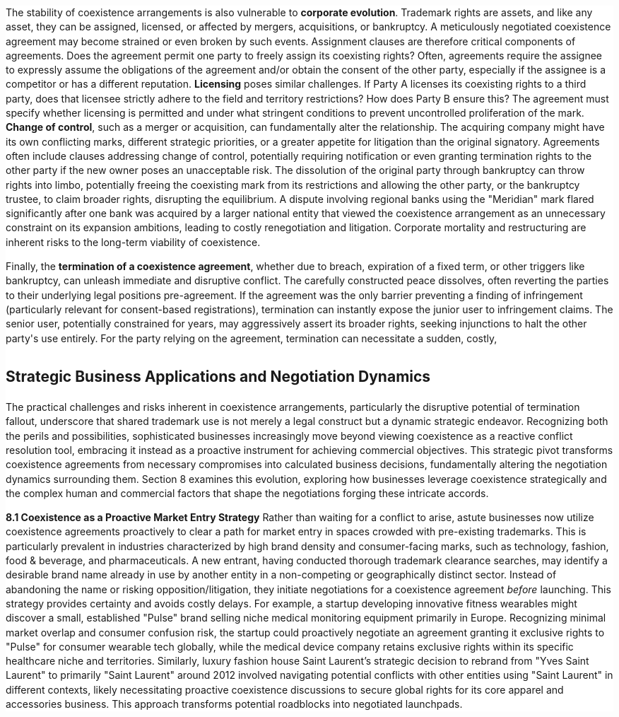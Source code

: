 The stability of coexistence arrangements is also vulnerable to **corporate evolution**. Trademark rights are assets, and like any asset, they can be assigned, licensed, or affected by mergers, acquisitions, or bankruptcy. A meticulously negotiated coexistence agreement may become strained or even broken by such events. Assignment clauses are therefore critical components of agreements. Does the agreement permit one party to freely assign its coexisting rights? Often, agreements require the assignee to expressly assume the obligations of the agreement and/or obtain the consent of the other party, especially if the assignee is a competitor or has a different reputation. **Licensing** poses similar challenges. If Party A licenses its coexisting rights to a third party, does that licensee strictly adhere to the field and territory restrictions? How does Party B ensure this? The agreement must specify whether licensing is permitted and under what stringent conditions to prevent uncontrolled proliferation of the mark. **Change of control**, such as a merger or acquisition, can fundamentally alter the relationship. The acquiring company might have its own conflicting marks, different strategic priorities, or a greater appetite for litigation than the original signatory. Agreements often include clauses addressing change of control, potentially requiring notification or even granting termination rights to the other party if the new owner poses an unacceptable risk. The dissolution of the original party through bankruptcy can throw rights into limbo, potentially freeing the coexisting mark from its restrictions and allowing the other party, or the bankruptcy trustee, to claim broader rights, disrupting the equilibrium. A dispute involving regional banks using the "Meridian" mark flared significantly after one bank was acquired by a larger national entity that viewed the coexistence arrangement as an unnecessary constraint on its expansion ambitions, leading to costly renegotiation and litigation. Corporate mortality and restructuring are inherent risks to the long-term viability of coexistence.

Finally, the **termination of a coexistence agreement**, whether due to breach, expiration of a fixed term, or other triggers like bankruptcy, can unleash immediate and disruptive conflict. The carefully constructed peace dissolves, often reverting the parties to their underlying legal positions pre-agreement. If the agreement was the only barrier preventing a finding of infringement (particularly relevant for consent-based registrations), termination can instantly expose the junior user to infringement claims. The senior user, potentially constrained for years, may aggressively assert its broader rights, seeking injunctions to halt the other party's use entirely. For the party relying on the agreement, termination can necessitate a sudden, costly,

## Strategic Business Applications and Negotiation Dynamics

The practical challenges and risks inherent in coexistence arrangements, particularly the disruptive potential of termination fallout, underscore that shared trademark use is not merely a legal construct but a dynamic strategic endeavor. Recognizing both the perils and possibilities, sophisticated businesses increasingly move beyond viewing coexistence as a reactive conflict resolution tool, embracing it instead as a proactive instrument for achieving commercial objectives. This strategic pivot transforms coexistence agreements from necessary compromises into calculated business decisions, fundamentally altering the negotiation dynamics surrounding them. Section 8 examines this evolution, exploring how businesses leverage coexistence strategically and the complex human and commercial factors that shape the negotiations forging these intricate accords.

**8.1 Coexistence as a Proactive Market Entry Strategy**
Rather than waiting for a conflict to arise, astute businesses now utilize coexistence agreements proactively to clear a path for market entry in spaces crowded with pre-existing trademarks. This is particularly prevalent in industries characterized by high brand density and consumer-facing marks, such as technology, fashion, food & beverage, and pharmaceuticals. A new entrant, having conducted thorough trademark clearance searches, may identify a desirable brand name already in use by another entity in a non-competing or geographically distinct sector. Instead of abandoning the name or risking opposition/litigation, they initiate negotiations for a coexistence agreement *before* launching. This strategy provides certainty and avoids costly delays. For example, a startup developing innovative fitness wearables might discover a small, established "Pulse" brand selling niche medical monitoring equipment primarily in Europe. Recognizing minimal market overlap and consumer confusion risk, the startup could proactively negotiate an agreement granting it exclusive rights to "Pulse" for consumer wearable tech globally, while the medical device company retains exclusive rights within its specific healthcare niche and territories. Similarly, luxury fashion house Saint Laurent’s strategic decision to rebrand from "Yves Saint Laurent" to primarily "Saint Laurent" around 2012 involved navigating potential conflicts with other entities using "Saint Laurent" in different contexts, likely necessitating proactive coexistence discussions to secure global rights for its core apparel and accessories business. This approach transforms potential roadblocks into negotiated launchpads.
